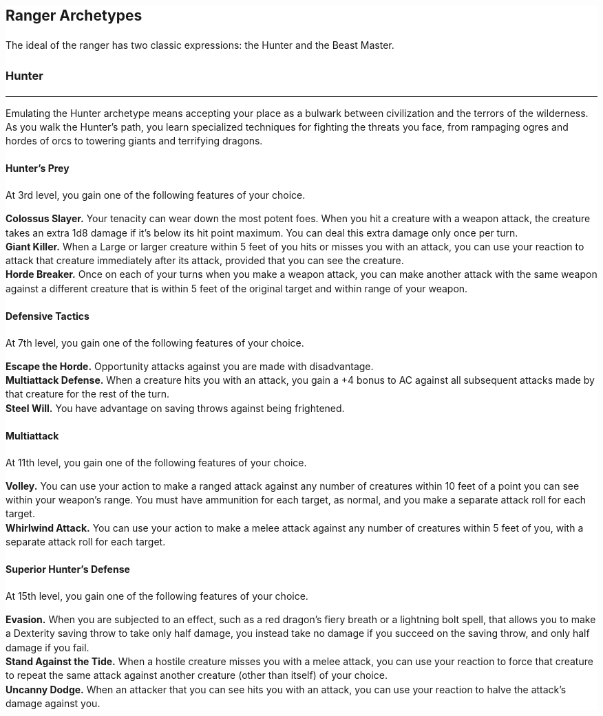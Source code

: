 ## Ranger Archetypes 

The ideal of the ranger has two classic expressions: the Hunter and the Beast Master. 

### Hunter
- - -
Emulating the Hunter archetype means accepting your place as a bulwark between civilization and the terrors of the wilderness. As you walk the Hunter’s path, you learn specialized techniques for fighting the threats you face, from rampaging ogres and hordes of orcs to towering giants and terrifying dragons. 

#### Hunter’s Prey 
At 3rd level, you gain one of the following features of your choice.

**Colossus Slayer.** Your tenacity can wear down the most potent foes. When you hit a creature with a weapon attack, the creature takes an extra 1d8 damage if it’s below its hit point maximum. You can deal this extra damage only once per turn.    
**Giant Killer.** When a Large or larger creature within 5 feet of you hits or misses you with an attack, you can use your reaction to attack that creature immediately after its attack, provided that you can see the creature.     
**Horde Breaker.** Once on each of your turns when you make a weapon attack, you can make another attack with the same weapon against a different creature that is within 5 feet of the original target and within range of your weapon. 

#### Defensive Tactics 
At 7th level, you gain one of the following features of your choice.    

**Escape the Horde.** Opportunity attacks against you are made with disadvantage.    
**Multiattack Defense.** When a creature hits you with an attack, you gain a +4 bonus to AC against all subsequent attacks made by that creature for the rest of the turn.    
**Steel Will.** You have advantage on saving throws against being frightened. 

#### Multiattack 
At 11th level, you gain one of the following features of your choice. 

**Volley.** You can use your action to make a ranged attack against any number of creatures within 10 feet of a point you can see within your weapon’s range. You must have ammunition for each target, as normal, and you make a separate attack roll for each target.    
**Whirlwind Attack.** You can use your action to make a melee attack against any number of creatures within 5 feet of you, with a separate attack roll for each target. 

#### Superior Hunter’s Defense 
At 15th level, you gain one of the following features of your choice. 

**Evasion.** When you are subjected to an effect, such as a red dragon’s fiery breath or a lightning bolt spell, that allows you to make a Dexterity saving throw to take only half damage, you instead take no damage if you succeed on the saving throw, and only half damage if you fail.    
**Stand Against the Tide.** When a hostile creature misses you with a melee attack, you can use your reaction to force that creature to repeat the same attack against another creature (other than itself) of your choice.    
**Uncanny Dodge.** When an attacker that you can see hits you with an attack, you can use your reaction to halve the attack’s damage against you.
